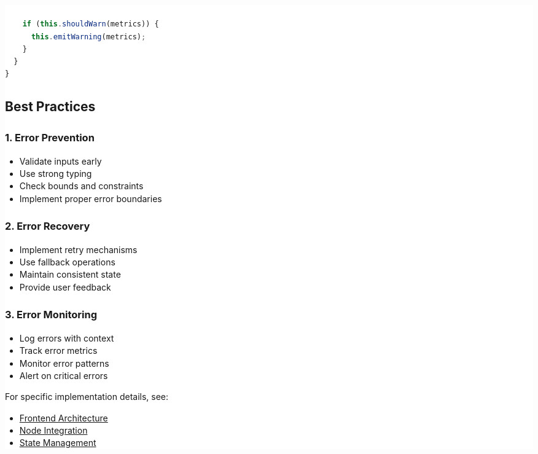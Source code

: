 ```typescript
    
    if (this.shouldWarn(metrics)) {
      this.emitWarning(metrics);
    }
  }
}
```

## Best Practices

### 1. Error Prevention
- Validate inputs early
- Use strong typing
- Check bounds and constraints
- Implement proper error boundaries

### 2. Error Recovery
- Implement retry mechanisms
- Use fallback operations
- Maintain consistent state
- Provide user feedback

### 3. Error Monitoring
- Log errors with context
- Track error metrics
- Monitor error patterns
- Alert on critical errors

For specific implementation details, see:
- [Frontend Architecture](../react/frontend-architecture.md)
- [Node Integration](../rust-core/node-bridge/node-integration.md)
- [State Management](../rust-core/state-manager/state-management.md)

